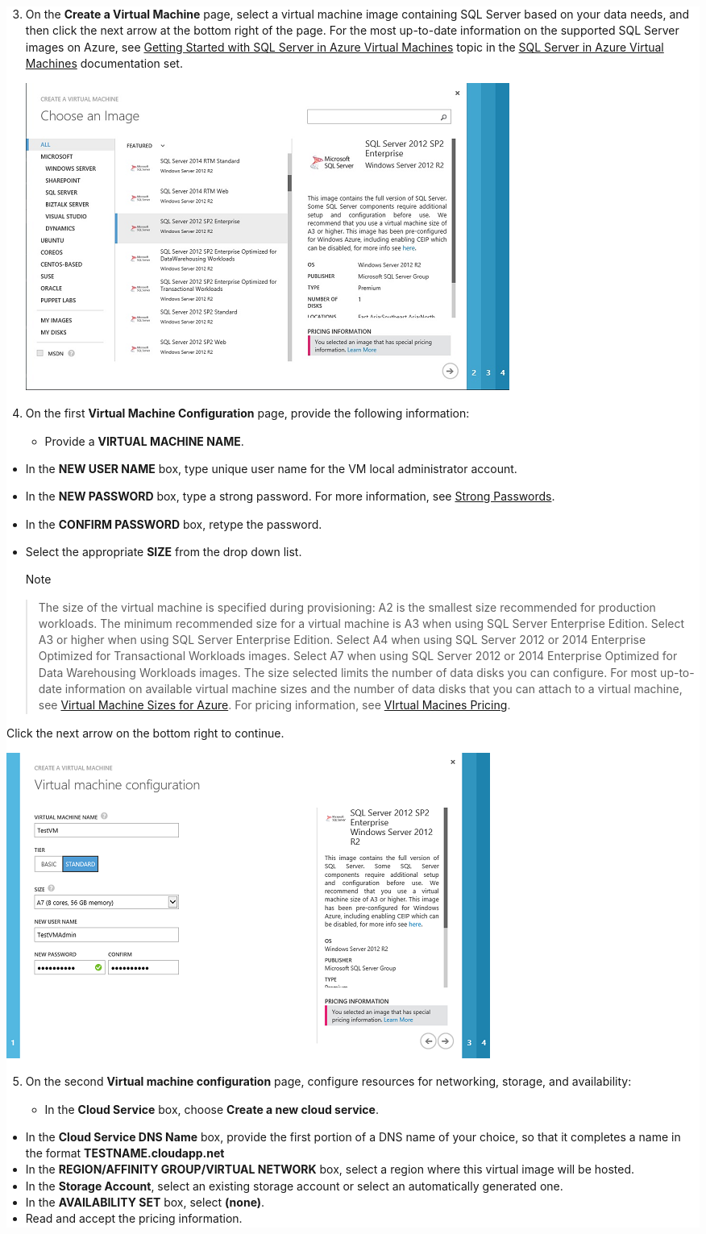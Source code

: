 3. On the **Create a Virtual Machine** page, select a virtual machine
image containing SQL Server based on your data needs, and then click the next arrow at the
bottom right of the page. For the most up-to-date information on the supported SQL Server images on Azure,
see [Getting Started with SQL Server in Azure Virtual Machines](http://go.microsoft.com/fwlink/p/?LinkId=294720) topic in the [SQL Server in Azure Virtual Machines](http://go.microsoft.com/fwlink/p/?LinkId=294719) documentation set.

   ![Select SQL Server VM][1]

4. On the first **Virtual Machine Configuration** page, provide the
following information:

   * Provide a **VIRTUAL MACHINE NAME**.
* In the **NEW USER NAME** box, type unique user name for the VM
local administrator account.
* In the **NEW PASSWORD** box, type a strong password. For more
information, see [Strong Passwords](http://msdn.microsoft.com/library/ms161962.aspx).
* In the **CONFIRM PASSWORD** box, retype the password.
* Select the appropriate **SIZE** from the drop down list.

  > [!NOTE]
> The size of the virtual machine is specified during provisioning: A2
> is the smallest size recommended for production workloads. The
> minimum recommended size for a virtual machine is A3 when using SQL
> Server Enterprise Edition. Select A3 or higher when using SQL Server
> Enterprise Edition. Select A4 when using SQL Server 2012 or 2014
> Enterprise Optimized for Transactional Workloads images.
> Select A7 when using SQL Server 2012 or 2014 Enterprise Optimized
> for Data Warehousing Workloads images. The size selected limits the
> number of data disks you can configure. For most up-to-date
> information on available virtual machine sizes and the number of
> data disks that you can attach to a virtual machine, see [Virtual
> Machine Sizes for
> Azure](http://msdn.microsoft.com/library/azure/dn197896.aspx). For pricing information, see [VIrtual Macines Pricing](https://azure.microsoft.com/pricing/details/virtual-machines/).
> 
> 

   Click the next arrow on the bottom right to continue.

   ![VM Configuration][2]

5. On the second **Virtual machine configuration** page, configure
resources for networking, storage, and availability:

   * In the **Cloud Service** box, choose **Create a new cloud
service**.
* In the **Cloud Service DNS Name** box, provide the first portion
of a DNS name of your choice, so that it completes a name in the
format **TESTNAME.cloudapp.net**
* In the **REGION/AFFINITY GROUP/VIRTUAL NETWORK** box, select a
region where this virtual image will be hosted.
* In the **Storage Account**, select an existing storage account
or select an automatically generated one.
* In the **AVAILABILITY SET** box, select **(none)**.
* Read and accept the pricing information.


[1]: ./media/machine-learning-data-science-setup-sql-server-virtual-machine/selectsqlvmimg.png
[2]: ./media/machine-learning-data-science-setup-sql-server-virtual-machine/4vm-config.png
[3]: ./media/machine-learning-data-science-setup-sql-server-virtual-machine/sqlvmports.png
[4]: ./media/machine-learning-data-science-setup-sql-server-virtual-machine/vmpostopts.png
[6]: ./media/machine-learning-data-science-setup-sql-server-virtual-machine/19connect-to-server.png
[7]: ./media/machine-learning-data-science-setup-sql-server-virtual-machine/20server-properties.png
[8]: ./media/machine-learning-data-science-setup-sql-server-virtual-machine/21mixed-mode.png
[9]: ./media/machine-learning-data-science-setup-sql-server-virtual-machine/22restart2.png
[10]: ./media/machine-learning-data-science-setup-sql-server-virtual-machine/23new-login.png
[11]: ./media/machine-learning-data-science-setup-sql-server-virtual-machine/24test-login.png
[12]: ./media/machine-learning-data-science-setup-sql-server-virtual-machine/25sysadmin.png
[13]: ./media/machine-learning-data-science-setup-sql-server-virtual-machine/amlreader.png
[15]: ./media/machine-learning-data-science-setup-sql-server-virtual-machine/vmshutdown.png